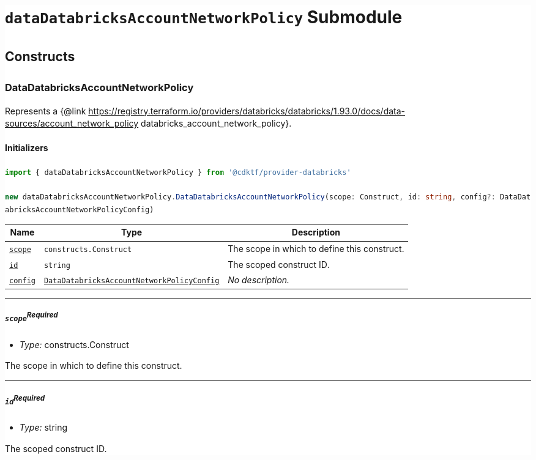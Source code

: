 # `dataDatabricksAccountNetworkPolicy` Submodule <a name="`dataDatabricksAccountNetworkPolicy` Submodule" id="@cdktf/provider-databricks.dataDatabricksAccountNetworkPolicy"></a>

## Constructs <a name="Constructs" id="Constructs"></a>

### DataDatabricksAccountNetworkPolicy <a name="DataDatabricksAccountNetworkPolicy" id="@cdktf/provider-databricks.dataDatabricksAccountNetworkPolicy.DataDatabricksAccountNetworkPolicy"></a>

Represents a {@link https://registry.terraform.io/providers/databricks/databricks/1.93.0/docs/data-sources/account_network_policy databricks_account_network_policy}.

#### Initializers <a name="Initializers" id="@cdktf/provider-databricks.dataDatabricksAccountNetworkPolicy.DataDatabricksAccountNetworkPolicy.Initializer"></a>

```typescript
import { dataDatabricksAccountNetworkPolicy } from '@cdktf/provider-databricks'

new dataDatabricksAccountNetworkPolicy.DataDatabricksAccountNetworkPolicy(scope: Construct, id: string, config?: DataDatabricksAccountNetworkPolicyConfig)
```

| **Name** | **Type** | **Description** |
| --- | --- | --- |
| <code><a href="#@cdktf/provider-databricks.dataDatabricksAccountNetworkPolicy.DataDatabricksAccountNetworkPolicy.Initializer.parameter.scope">scope</a></code> | <code>constructs.Construct</code> | The scope in which to define this construct. |
| <code><a href="#@cdktf/provider-databricks.dataDatabricksAccountNetworkPolicy.DataDatabricksAccountNetworkPolicy.Initializer.parameter.id">id</a></code> | <code>string</code> | The scoped construct ID. |
| <code><a href="#@cdktf/provider-databricks.dataDatabricksAccountNetworkPolicy.DataDatabricksAccountNetworkPolicy.Initializer.parameter.config">config</a></code> | <code><a href="#@cdktf/provider-databricks.dataDatabricksAccountNetworkPolicy.DataDatabricksAccountNetworkPolicyConfig">DataDatabricksAccountNetworkPolicyConfig</a></code> | *No description.* |

---

##### `scope`<sup>Required</sup> <a name="scope" id="@cdktf/provider-databricks.dataDatabricksAccountNetworkPolicy.DataDatabricksAccountNetworkPolicy.Initializer.parameter.scope"></a>

- *Type:* constructs.Construct

The scope in which to define this construct.

---

##### `id`<sup>Required</sup> <a name="id" id="@cdktf/provider-databricks.dataDatabricksAccountNetworkPolicy.DataDatabricksAccountNetworkPolicy.Initializer.parameter.id"></a>

- *Type:* string

The scoped construct ID.
